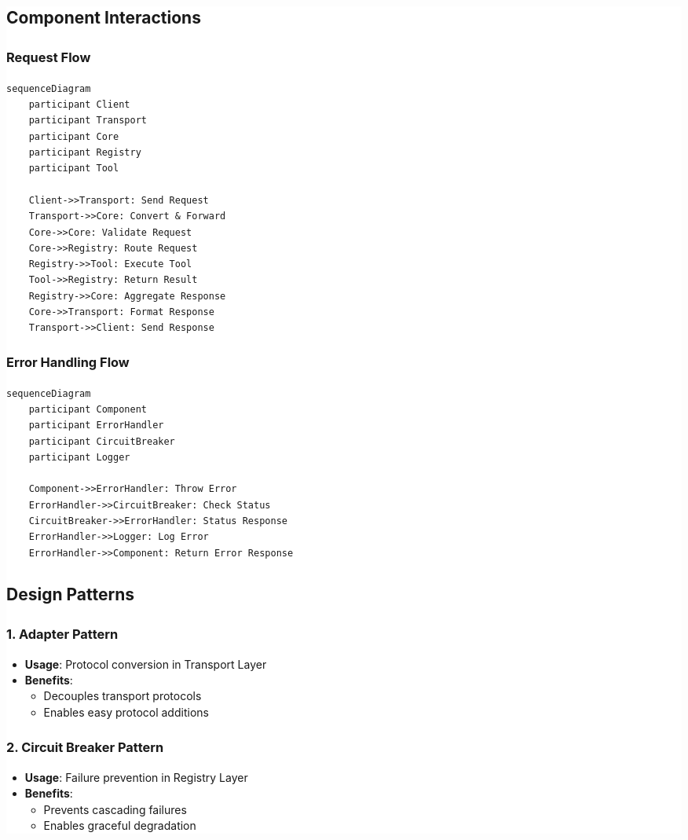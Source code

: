 ## Component Interactions

### Request Flow

```mermaid
sequenceDiagram
    participant Client
    participant Transport
    participant Core
    participant Registry
    participant Tool

    Client->>Transport: Send Request
    Transport->>Core: Convert & Forward
    Core->>Core: Validate Request
    Core->>Registry: Route Request
    Registry->>Tool: Execute Tool
    Tool->>Registry: Return Result
    Registry->>Core: Aggregate Response
    Core->>Transport: Format Response
    Transport->>Client: Send Response
```

### Error Handling Flow

```mermaid
sequenceDiagram
    participant Component
    participant ErrorHandler
    participant CircuitBreaker
    participant Logger

    Component->>ErrorHandler: Throw Error
    ErrorHandler->>CircuitBreaker: Check Status
    CircuitBreaker->>ErrorHandler: Status Response
    ErrorHandler->>Logger: Log Error
    ErrorHandler->>Component: Return Error Response
```

## Design Patterns

### 1. Adapter Pattern

- **Usage**: Protocol conversion in Transport Layer
- **Benefits**:
  - Decouples transport protocols
  - Enables easy protocol additions

### 2. Circuit Breaker Pattern

- **Usage**: Failure prevention in Registry Layer
- **Benefits**:
  - Prevents cascading failures
  - Enables graceful degradation
